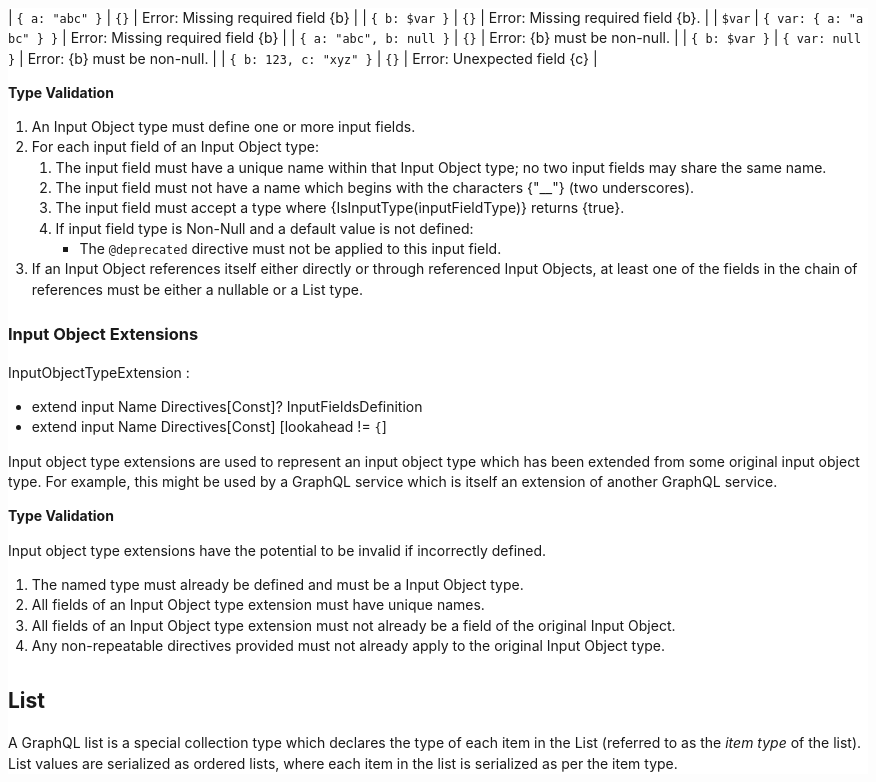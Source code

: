 | `{ a: "abc" }`           | `{}`                    | Error: Missing required field {b}    |
| `{ b: $var }`            | `{}`                    | Error: Missing required field {b}.   |
| `$var`                   | `{ var: { a: "abc" } }` | Error: Missing required field {b}    |
| `{ a: "abc", b: null }`  | `{}`                    | Error: {b} must be non-null.         |
| `{ b: $var }`            | `{ var: null }`         | Error: {b} must be non-null.         |
| `{ b: 123, c: "xyz" }`   | `{}`                    | Error: Unexpected field {c}          |

**Type Validation**

1. An Input Object type must define one or more input fields.
2. For each input field of an Input Object type:
   1. The input field must have a unique name within that Input Object type; no
      two input fields may share the same name.
   2. The input field must not have a name which begins with the characters
      {"\_\_"} (two underscores).
   3. The input field must accept a type where {IsInputType(inputFieldType)}
      returns {true}.
   4. If input field type is Non-Null and a default value is not defined:
      - The `@deprecated` directive must not be applied to this input field.
3. If an Input Object references itself either directly or through referenced
   Input Objects, at least one of the fields in the chain of references must be
   either a nullable or a List type.

### Input Object Extensions

InputObjectTypeExtension :

- extend input Name Directives[Const]? InputFieldsDefinition
- extend input Name Directives[Const] [lookahead != `{`]

Input object type extensions are used to represent an input object type which
has been extended from some original input object type. For example, this might
be used by a GraphQL service which is itself an extension of another GraphQL
service.

**Type Validation**

Input object type extensions have the potential to be invalid if incorrectly
defined.

1. The named type must already be defined and must be a Input Object type.
2. All fields of an Input Object type extension must have unique names.
3. All fields of an Input Object type extension must not already be a field of
   the original Input Object.
4. Any non-repeatable directives provided must not already apply to the original
   Input Object type.

## List

A GraphQL list is a special collection type which declares the type of each item
in the List (referred to as the _item type_ of the list). List values are
serialized as ordered lists, where each item in the list is serialized as per
the item type.
